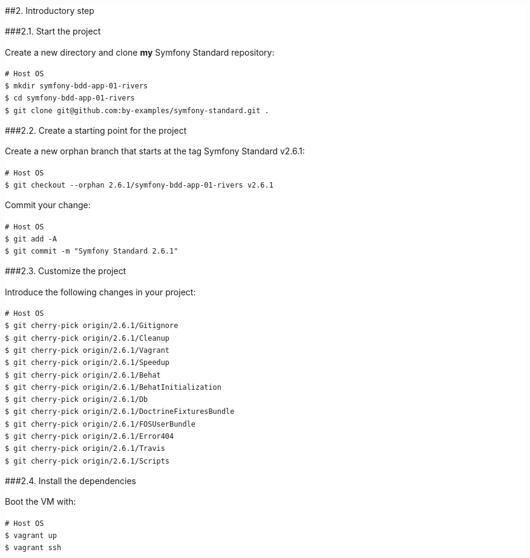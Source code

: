 ##2. Introductory step

###2.1. Start the project

Create a new directory and clone **my** Symfony Standard repository:

    # Host OS
    $ mkdir symfony-bdd-app-01-rivers
    $ cd symfony-bdd-app-01-rivers
    $ git clone git@github.com:by-examples/symfony-standard.git .

###2.2. Create a starting point for the project

Create a new orphan branch that starts at the tag
Symfony Standard v2.6.1:

    # Host OS
    $ git checkout --orphan 2.6.1/symfony-bdd-app-01-rivers v2.6.1

Commit your change:

    # Host OS
    $ git add -A
    $ git commit -m "Symfony Standard 2.6.1"

###2.3. Customize the project

Introduce the following changes in your project:

    # Host OS
    $ git cherry-pick origin/2.6.1/Gitignore
    $ git cherry-pick origin/2.6.1/Cleanup
    $ git cherry-pick origin/2.6.1/Vagrant
    $ git cherry-pick origin/2.6.1/Speedup
    $ git cherry-pick origin/2.6.1/Behat
    $ git cherry-pick origin/2.6.1/BehatInitialization
    $ git cherry-pick origin/2.6.1/Db
    $ git cherry-pick origin/2.6.1/DoctrineFixturesBundle
    $ git cherry-pick origin/2.6.1/FOSUserBundle
    $ git cherry-pick origin/2.6.1/Error404
    $ git cherry-pick origin/2.6.1/Travis
    $ git cherry-pick origin/2.6.1/Scripts

###2.4. Install the dependencies

Boot the VM with:

    # Host OS
    $ vagrant up
    $ vagrant ssh
